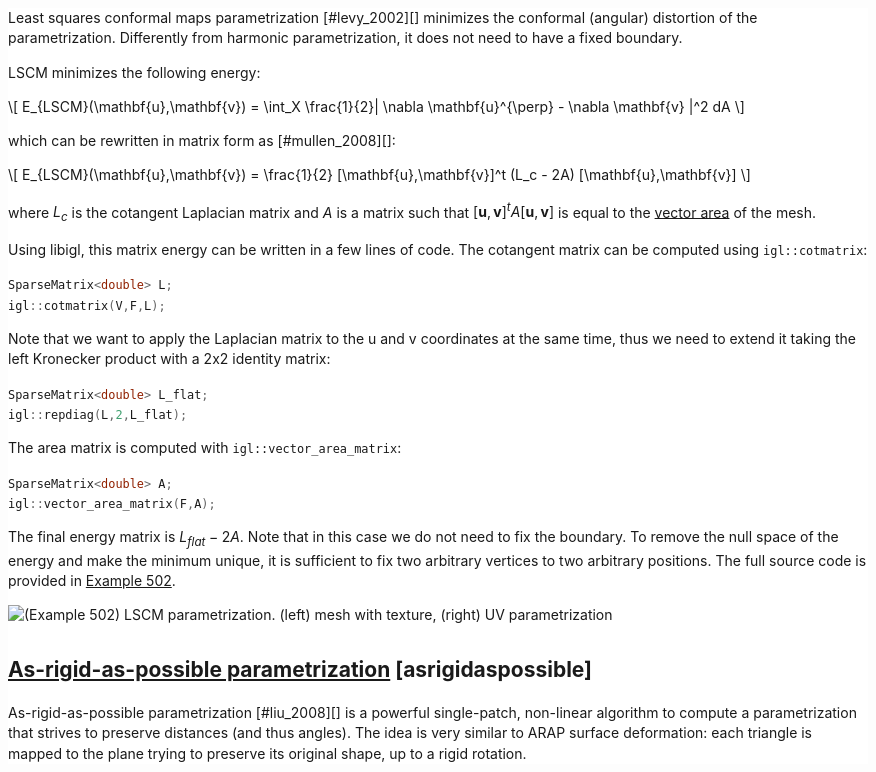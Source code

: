 Least squares conformal maps parametrization [#levy_2002][] minimizes the
conformal (angular) distortion of the parametrization. Differently from
harmonic parametrization, it does not need to have a fixed boundary.

LSCM minimizes the following energy:

\\[ E_{LSCM}(\mathbf{u},\mathbf{v}) = \int_X \frac{1}{2}| \nabla \mathbf{u}^{\perp} - \nabla \mathbf{v} |^2 dA \\]

which can be rewritten in matrix form as [#mullen_2008][]:

\\[ E_{LSCM}(\mathbf{u},\mathbf{v}) = \frac{1}{2} [\mathbf{u},\mathbf{v}]^t (L_c - 2A) [\mathbf{u},\mathbf{v}] \\]

where $L_c$ is the cotangent Laplacian matrix and $A$ is a matrix such that
$[\mathbf{u},\mathbf{v}]^t A  [\mathbf{u},\mathbf{v}]$ is equal to the [vector
area](http://en.wikipedia.org/wiki/Vector_area) of the mesh.

Using libigl, this matrix energy can be written in a few lines of code. The
cotangent matrix can be computed using `igl::cotmatrix`:

```cpp
SparseMatrix<double> L;
igl::cotmatrix(V,F,L);
```

Note that we want to apply the Laplacian matrix to the u and v coordinates at
the same time, thus we need to extend it taking the left
Kronecker product with a 2x2 identity matrix:

```cpp
SparseMatrix<double> L_flat;
igl::repdiag(L,2,L_flat);
```

The area matrix is computed with `igl::vector_area_matrix`:

```cpp
SparseMatrix<double> A;
igl::vector_area_matrix(F,A);
```

The final energy matrix is $L_{flat} - 2A$. Note that in this
case we do not need to fix the boundary. To remove the null space of the energy and make the minimum unique, it is sufficient to fix two arbitrary
vertices to two arbitrary positions. The full source code is provided in [Example 502](502_LSCMParam/main.cpp).


![([Example 502](502_LSCMParam/main.cpp)) LSCM parametrization. (left) mesh
with texture, (right) UV parametrization](images/502_LSCMParam.png)

## [As-rigid-as-possible parametrization](#asrigidaspossible) [asrigidaspossible]

As-rigid-as-possible parametrization [#liu_2008][] is a powerful single-patch,
non-linear algorithm to compute a parametrization that strives to preserve
distances (and thus angles). The idea is very similar to ARAP surface
deformation: each triangle is mapped to the plane trying to preserve its
original shape, up to a rigid rotation.
